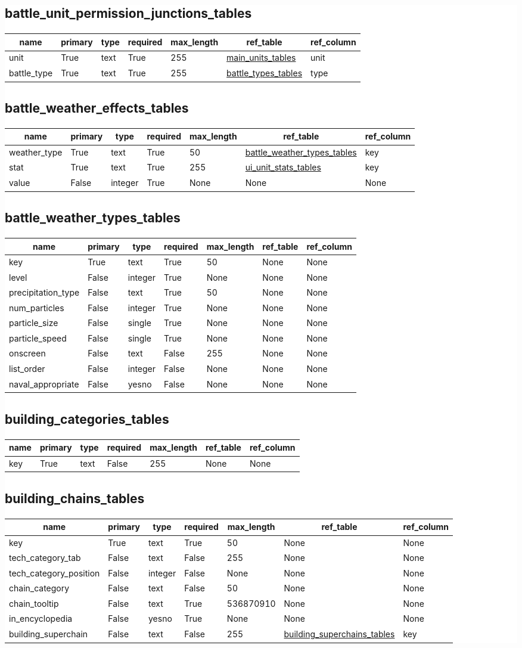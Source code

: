 ## battle_unit_permission_junctions_tables

| name | primary | type | required | max_length | ref_table | ref_column |
| --- | --- | --- | --- | --- | --- | --- |
| unit | True | text | True | 255 | [main_units_tables](#main_units_tables) | unit |
| battle_type | True | text | True | 255 | [battle_types_tables](#battle_types_tables) | type |
  
## battle_weather_effects_tables

| name | primary | type | required | max_length | ref_table | ref_column |
| --- | --- | --- | --- | --- | --- | --- |
| weather_type | True | text | True | 50 | [battle_weather_types_tables](#battle_weather_types_tables) | key |
| stat | True | text | True | 255 | [ui_unit_stats_tables](#ui_unit_stats_tables) | key |
| value | False | integer | True | None | None | None |
  
## battle_weather_types_tables

| name | primary | type | required | max_length | ref_table | ref_column |
| --- | --- | --- | --- | --- | --- | --- |
| key | True | text | True | 50 | None | None |
| level | False | integer | True | None | None | None |
| precipitation_type | False | text | True | 50 | None | None |
| num_particles | False | integer | True | None | None | None |
| particle_size | False | single | True | None | None | None |
| particle_speed | False | single | True | None | None | None |
| onscreen | False | text | False | 255 | None | None |
| list_order | False | integer | False | None | None | None |
| naval_appropriate | False | yesno | False | None | None | None |
  
## building_categories_tables

| name | primary | type | required | max_length | ref_table | ref_column |
| --- | --- | --- | --- | --- | --- | --- |
| key | True | text | False | 255 | None | None |
  
## building_chains_tables

| name | primary | type | required | max_length | ref_table | ref_column |
| --- | --- | --- | --- | --- | --- | --- |
| key | True | text | True | 50 | None | None |
| tech_category_tab | False | text | False | 255 | None | None |
| tech_category_position | False | integer | False | None | None | None |
| chain_category | False | text | False | 50 | None | None |
| chain_tooltip | False | text | True | 536870910 | None | None |
| in_encyclopedia | False | yesno | True | None | None | None |
| building_superchain | False | text | False | 255 | [building_superchains_tables](#building_superchains_tables) | key |